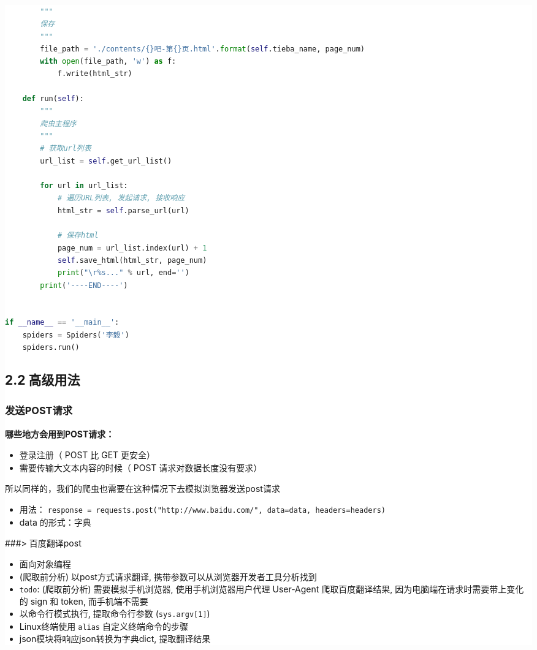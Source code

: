 ```python
        """
        保存
        """
        file_path = './contents/{}吧-第{}页.html'.format(self.tieba_name, page_num)
        with open(file_path, 'w') as f:
            f.write(html_str)

    def run(self):
        """
        爬虫主程序
        """
        # 获取url列表
        url_list = self.get_url_list()

        for url in url_list:
            # 遍历URL列表, 发起请求, 接收响应
            html_str = self.parse_url(url)

            # 保存html
            page_num = url_list.index(url) + 1
            self.save_html(html_str, page_num)
            print("\r%s..." % url, end='')
        print('----END----')


if __name__ == '__main__':
    spiders = Spiders('李毅')
    spiders.run()
```





## 2.2 高级用法

### 发送POST请求

**哪些地方会用到POST请求：**

- 登录注册（ POST 比 GET 更安全）
- 需要传输大文本内容的时候（ POST 请求对数据长度没有要求）

所以同样的，我们的爬虫也需要在这种情况下去模拟浏览器发送post请求

- 用法： `response = requests.post("http://www.baidu.com/", data=data, headers=headers)`
- data 的形式：字典




###> 百度翻译post

- 面向对象编程
- (爬取前分析) 以post方式请求翻译,  携带参数可以从浏览器开发者工具分析找到
- `todo`:  (爬取前分析)  需要模拟手机浏览器,   使用手机浏览器用户代理  User-Agent  爬取百度翻译结果,  因为电脑端在请求时需要带上变化的 sign 和 token,  而手机端不需要
- 以命令行模式执行,  提取命令行参数 (`sys.argv[1]`)
- Linux终端使用 `alias` 自定义终端命令的步骤
- json模块将响应json转换为字典dict,  提取翻译结果
